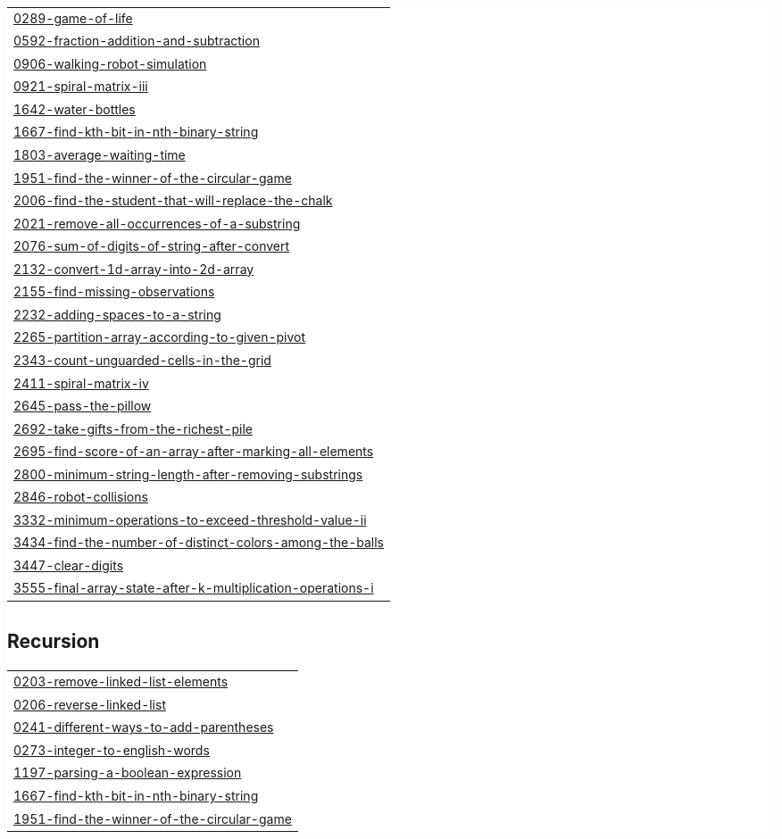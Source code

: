 |  |
| ------- |
| [0289-game-of-life](https://github.com/OmShirke/Leet_Code/tree/master/0289-game-of-life) |
| [0592-fraction-addition-and-subtraction](https://github.com/OmShirke/Leet_Code/tree/master/0592-fraction-addition-and-subtraction) |
| [0906-walking-robot-simulation](https://github.com/OmShirke/Leet_Code/tree/master/0906-walking-robot-simulation) |
| [0921-spiral-matrix-iii](https://github.com/OmShirke/Leet_Code/tree/master/0921-spiral-matrix-iii) |
| [1642-water-bottles](https://github.com/OmShirke/Leet_Code/tree/master/1642-water-bottles) |
| [1667-find-kth-bit-in-nth-binary-string](https://github.com/OmShirke/Leet_Code/tree/master/1667-find-kth-bit-in-nth-binary-string) |
| [1803-average-waiting-time](https://github.com/OmShirke/Leet_Code/tree/master/1803-average-waiting-time) |
| [1951-find-the-winner-of-the-circular-game](https://github.com/OmShirke/Leet_Code/tree/master/1951-find-the-winner-of-the-circular-game) |
| [2006-find-the-student-that-will-replace-the-chalk](https://github.com/OmShirke/Leet_Code/tree/master/2006-find-the-student-that-will-replace-the-chalk) |
| [2021-remove-all-occurrences-of-a-substring](https://github.com/OmShirke/Leet_Code/tree/master/2021-remove-all-occurrences-of-a-substring) |
| [2076-sum-of-digits-of-string-after-convert](https://github.com/OmShirke/Leet_Code/tree/master/2076-sum-of-digits-of-string-after-convert) |
| [2132-convert-1d-array-into-2d-array](https://github.com/OmShirke/Leet_Code/tree/master/2132-convert-1d-array-into-2d-array) |
| [2155-find-missing-observations](https://github.com/OmShirke/Leet_Code/tree/master/2155-find-missing-observations) |
| [2232-adding-spaces-to-a-string](https://github.com/OmShirke/Leet_Code/tree/master/2232-adding-spaces-to-a-string) |
| [2265-partition-array-according-to-given-pivot](https://github.com/OmShirke/Leet_Code/tree/master/2265-partition-array-according-to-given-pivot) |
| [2343-count-unguarded-cells-in-the-grid](https://github.com/OmShirke/Leet_Code/tree/master/2343-count-unguarded-cells-in-the-grid) |
| [2411-spiral-matrix-iv](https://github.com/OmShirke/Leet_Code/tree/master/2411-spiral-matrix-iv) |
| [2645-pass-the-pillow](https://github.com/OmShirke/Leet_Code/tree/master/2645-pass-the-pillow) |
| [2692-take-gifts-from-the-richest-pile](https://github.com/OmShirke/Leet_Code/tree/master/2692-take-gifts-from-the-richest-pile) |
| [2695-find-score-of-an-array-after-marking-all-elements](https://github.com/OmShirke/Leet_Code/tree/master/2695-find-score-of-an-array-after-marking-all-elements) |
| [2800-minimum-string-length-after-removing-substrings](https://github.com/OmShirke/Leet_Code/tree/master/2800-minimum-string-length-after-removing-substrings) |
| [2846-robot-collisions](https://github.com/OmShirke/Leet_Code/tree/master/2846-robot-collisions) |
| [3332-minimum-operations-to-exceed-threshold-value-ii](https://github.com/OmShirke/Leet_Code/tree/master/3332-minimum-operations-to-exceed-threshold-value-ii) |
| [3434-find-the-number-of-distinct-colors-among-the-balls](https://github.com/OmShirke/Leet_Code/tree/master/3434-find-the-number-of-distinct-colors-among-the-balls) |
| [3447-clear-digits](https://github.com/OmShirke/Leet_Code/tree/master/3447-clear-digits) |
| [3555-final-array-state-after-k-multiplication-operations-i](https://github.com/OmShirke/Leet_Code/tree/master/3555-final-array-state-after-k-multiplication-operations-i) |
## Recursion
|  |
| ------- |
| [0203-remove-linked-list-elements](https://github.com/OmShirke/Leet_Code/tree/master/0203-remove-linked-list-elements) |
| [0206-reverse-linked-list](https://github.com/OmShirke/Leet_Code/tree/master/0206-reverse-linked-list) |
| [0241-different-ways-to-add-parentheses](https://github.com/OmShirke/Leet_Code/tree/master/0241-different-ways-to-add-parentheses) |
| [0273-integer-to-english-words](https://github.com/OmShirke/Leet_Code/tree/master/0273-integer-to-english-words) |
| [1197-parsing-a-boolean-expression](https://github.com/OmShirke/Leet_Code/tree/master/1197-parsing-a-boolean-expression) |
| [1667-find-kth-bit-in-nth-binary-string](https://github.com/OmShirke/Leet_Code/tree/master/1667-find-kth-bit-in-nth-binary-string) |
| [1951-find-the-winner-of-the-circular-game](https://github.com/OmShirke/Leet_Code/tree/master/1951-find-the-winner-of-the-circular-game) |
